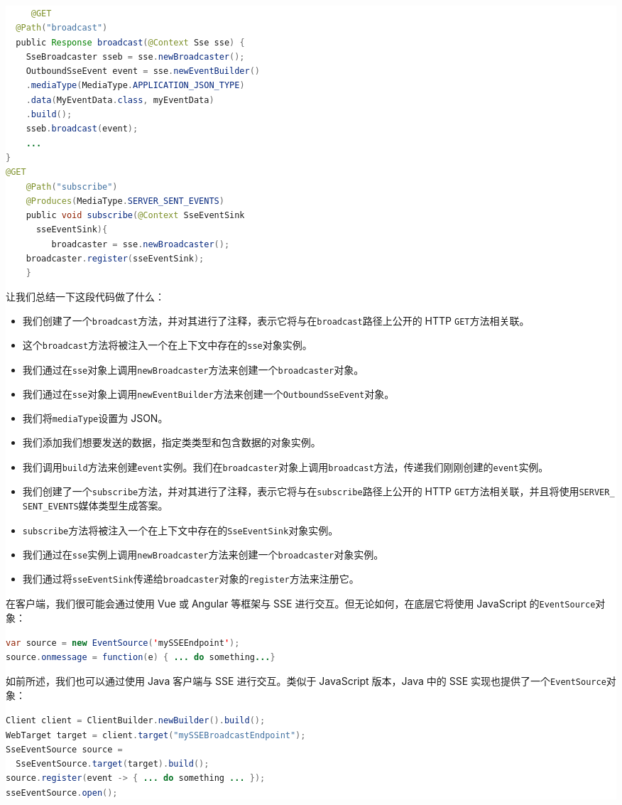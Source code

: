 ```java
     @GET
  @Path("broadcast")
  public Response broadcast(@Context Sse sse) {
    SseBroadcaster sseb = sse.newBroadcaster();
    OutboundSseEvent event = sse.newEventBuilder()
    .mediaType(MediaType.APPLICATION_JSON_TYPE)
    .data(MyEventData.class, myEventData)
    .build();
    sseb.broadcast(event);  
    ... 
}
@GET
    @Path("subscribe")
    @Produces(MediaType.SERVER_SENT_EVENTS)
    public void subscribe(@Context SseEventSink 
      sseEventSink){
         broadcaster = sse.newBroadcaster();
    broadcaster.register(sseEventSink);
    }
```

让我们总结一下这段代码做了什么：

+   我们创建了一个`broadcast`方法，并对其进行了注释，表示它将与在`broadcast`路径上公开的 HTTP `GET`方法相关联。

+   这个`broadcast`方法将被注入一个在上下文中存在的`sse`对象实例。

+   我们通过在`sse`对象上调用`newBroadcaster`方法来创建一个`broadcaster`对象。

+   我们通过在`sse`对象上调用`newEventBuilder`方法来创建一个`OutboundSseEvent`对象。

+   我们将`mediaType`设置为 JSON。

+   我们添加我们想要发送的数据，指定类类型和包含数据的对象实例。

+   我们调用`build`方法来创建`event`实例。我们在`broadcaster`对象上调用`broadcast`方法，传递我们刚刚创建的`event`实例。

+   我们创建了一个`subscribe`方法，并对其进行了注释，表示它将与在`subscribe`路径上公开的 HTTP `GET`方法相关联，并且将使用`SERVER_SENT_EVENTS`媒体类型生成答案。

+   `subscribe`方法将被注入一个在上下文中存在的`SseEventSink`对象实例。

+   我们通过在`sse`实例上调用`newBroadcaster`方法来创建一个`broadcaster`对象实例。

+   我们通过将`sseEventSink`传递给`broadcaster`对象的`register`方法来注册它。

在客户端，我们很可能会通过使用 Vue 或 Angular 等框架与 SSE 进行交互。但无论如何，在底层它将使用 JavaScript 的`EventSource`对象：

```java
var source = new EventSource('mySSEEndpoint');
source.onmessage = function(e) { ... do something...}
```

如前所述，我们也可以通过使用 Java 客户端与 SSE 进行交互。类似于 JavaScript 版本，Java 中的 SSE 实现也提供了一个`EventSource`对象：

```java
Client client = ClientBuilder.newBuilder().build();
WebTarget target = client.target("mySSEBroadcastEndpoint");
SseEventSource source = 
  SseEventSource.target(target).build();
source.register(event -> { ... do something ... });
sseEventSource.open();
```
